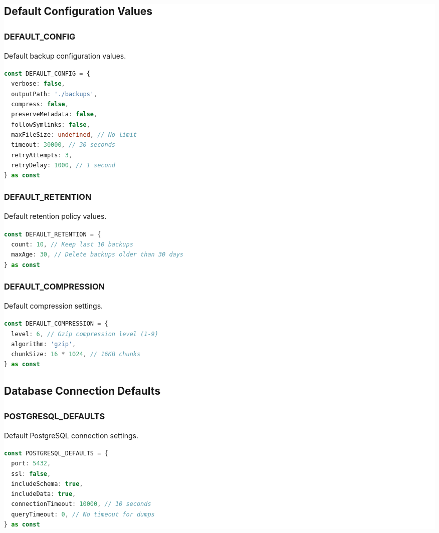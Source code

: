 ## Default Configuration Values

### DEFAULT_CONFIG

Default backup configuration values.

```ts
const DEFAULT_CONFIG = {
  verbose: false,
  outputPath: './backups',
  compress: false,
  preserveMetadata: false,
  followSymlinks: false,
  maxFileSize: undefined, // No limit
  timeout: 30000, // 30 seconds
  retryAttempts: 3,
  retryDelay: 1000, // 1 second
} as const
```

### DEFAULT_RETENTION

Default retention policy values.

```ts
const DEFAULT_RETENTION = {
  count: 10, // Keep last 10 backups
  maxAge: 30, // Delete backups older than 30 days
} as const
```

### DEFAULT_COMPRESSION

Default compression settings.

```ts
const DEFAULT_COMPRESSION = {
  level: 6, // Gzip compression level (1-9)
  algorithm: 'gzip',
  chunkSize: 16 * 1024, // 16KB chunks
} as const
```

## Database Connection Defaults

### POSTGRESQL_DEFAULTS

Default PostgreSQL connection settings.

```ts
const POSTGRESQL_DEFAULTS = {
  port: 5432,
  ssl: false,
  includeSchema: true,
  includeData: true,
  connectionTimeout: 10000, // 10 seconds
  queryTimeout: 0, // No timeout for dumps
} as const
```
